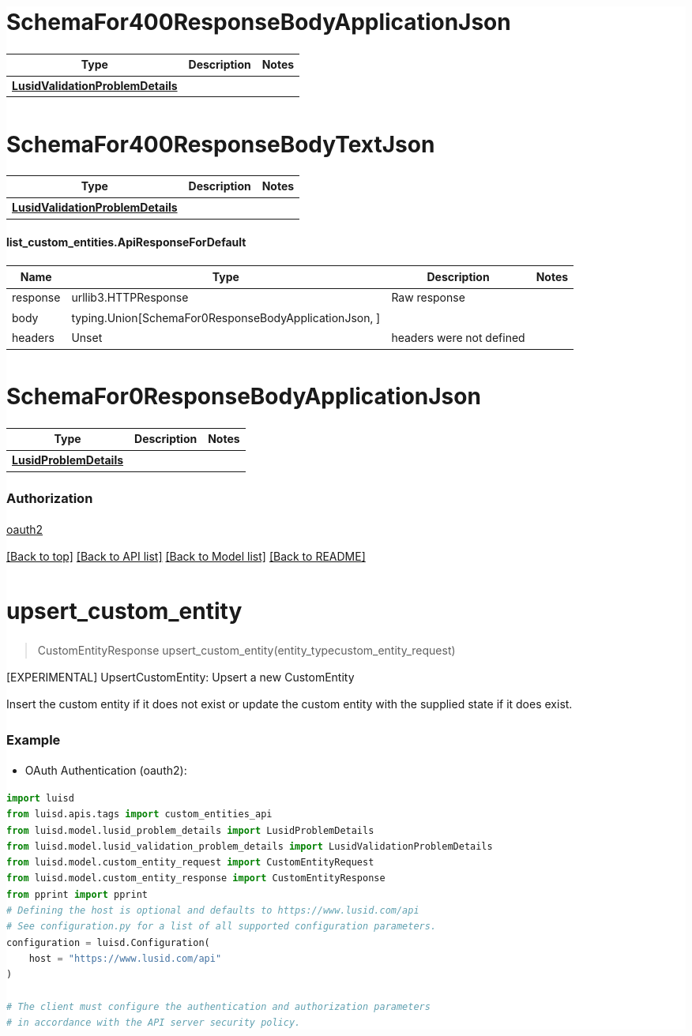 
# SchemaFor400ResponseBodyApplicationJson
Type | Description  | Notes
------------- | ------------- | -------------
[**LusidValidationProblemDetails**](../../models/LusidValidationProblemDetails.md) |  | 


# SchemaFor400ResponseBodyTextJson
Type | Description  | Notes
------------- | ------------- | -------------
[**LusidValidationProblemDetails**](../../models/LusidValidationProblemDetails.md) |  | 


#### list_custom_entities.ApiResponseForDefault
Name | Type | Description  | Notes
------------- | ------------- | ------------- | -------------
response | urllib3.HTTPResponse | Raw response |
body | typing.Union[SchemaFor0ResponseBodyApplicationJson, ] |  |
headers | Unset | headers were not defined |

# SchemaFor0ResponseBodyApplicationJson
Type | Description  | Notes
------------- | ------------- | -------------
[**LusidProblemDetails**](../../models/LusidProblemDetails.md) |  | 


### Authorization

[oauth2](../../../README.md#oauth2)

[[Back to top]](#__pageTop) [[Back to API list]](../../../README.md#documentation-for-api-endpoints) [[Back to Model list]](../../../README.md#documentation-for-models) [[Back to README]](../../../README.md)

# **upsert_custom_entity**
<a name="upsert_custom_entity"></a>
> CustomEntityResponse upsert_custom_entity(entity_typecustom_entity_request)

[EXPERIMENTAL] UpsertCustomEntity: Upsert a new CustomEntity

Insert the custom entity if it does not exist or update the custom entity with the supplied state if it does exist.

### Example

* OAuth Authentication (oauth2):
```python
import luisd
from luisd.apis.tags import custom_entities_api
from luisd.model.lusid_problem_details import LusidProblemDetails
from luisd.model.lusid_validation_problem_details import LusidValidationProblemDetails
from luisd.model.custom_entity_request import CustomEntityRequest
from luisd.model.custom_entity_response import CustomEntityResponse
from pprint import pprint
# Defining the host is optional and defaults to https://www.lusid.com/api
# See configuration.py for a list of all supported configuration parameters.
configuration = luisd.Configuration(
    host = "https://www.lusid.com/api"
)

# The client must configure the authentication and authorization parameters
# in accordance with the API server security policy.
```